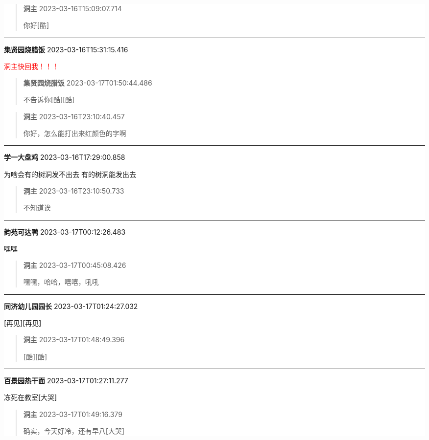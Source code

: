 > **洞主** 2023-03-16T15:09:07.714
> 
> 你好[酷]


---

**集贤园烧腊饭** 2023-03-16T15:31:15.416

<font color="#FF0000">洞主快回我！！！</font>

> **集贤园烧腊饭** 2023-03-17T01:50:44.486
> 
> 不告诉你[酷][酷]


> **洞主** 2023-03-16T23:10:40.457
> 
> 你好，怎么能打出来红颜色的字啊


---

**学一大盘鸡** 2023-03-16T17:29:00.858

为啥会有的树洞发不出去 有的树洞能发出去

> **洞主** 2023-03-16T23:10:50.733
> 
> 不知道诶


---

**韵苑可达鸭** 2023-03-17T00:12:26.483

嘿嘿

> **洞主** 2023-03-17T00:45:08.426
> 
> 嘿嘿，哈哈，嘻嘻，吼吼


---

**同济幼儿园园长** 2023-03-17T01:24:27.032

[再见][再见]

> **洞主** 2023-03-17T01:48:49.396
> 
> [酷][酷]


---

**百景园热干面** 2023-03-17T01:27:11.277

冻死在教室[大哭]

> **洞主** 2023-03-17T01:49:16.379
> 
> 确实，今天好冷，还有早八[大哭]
